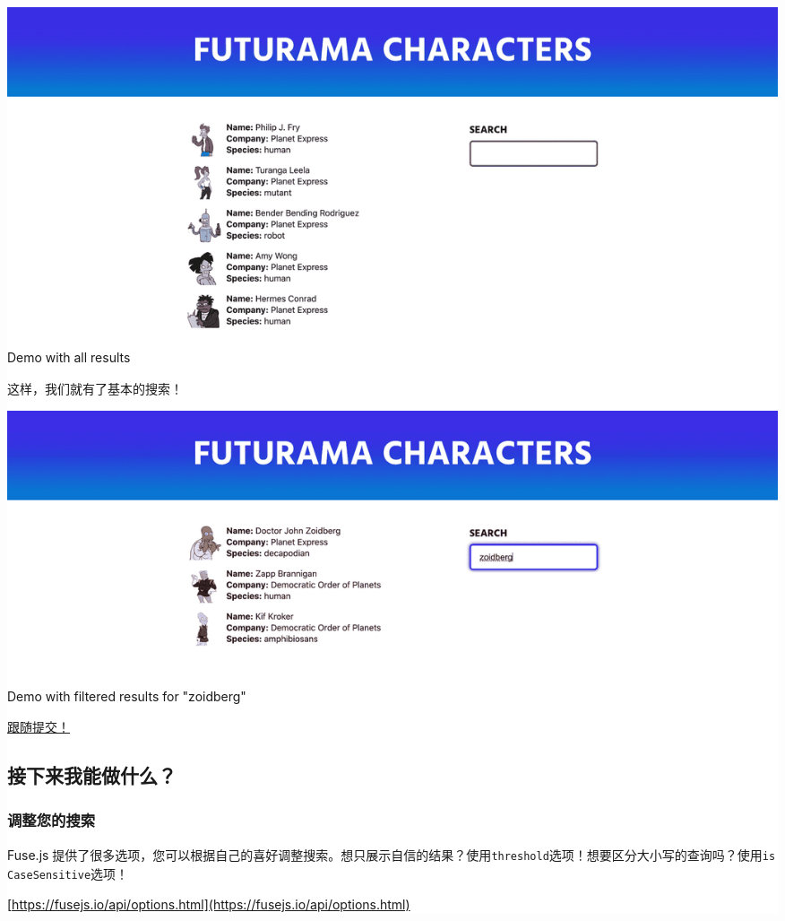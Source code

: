 ![futurama-character-search-demo](img/cfa763ab6675c12afc100323ed569cf0.png)

Demo with all results

这样，我们就有了基本的搜索！

![futurama-character-search-results-query](img/a433fb736f7206552ed261ebd100d25f.png)

Demo with filtered results for "zoidberg"

[跟随提交！](https://github.com/colbyfayock/my-futurama-characters/commit/1b8918fc56f31517686a6c73f1969787728736ac)

## 接下来我能做什么？

### 调整您的搜索

Fuse.js 提供了很多选项，您可以根据自己的喜好调整搜索。想只展示自信的结果？使用`threshold`选项！想要区分大小写的查询吗？使用`isCaseSensitive`选项！

[https://fusejs.io/api/options.html](https://fusejs.io/api/options.html)
